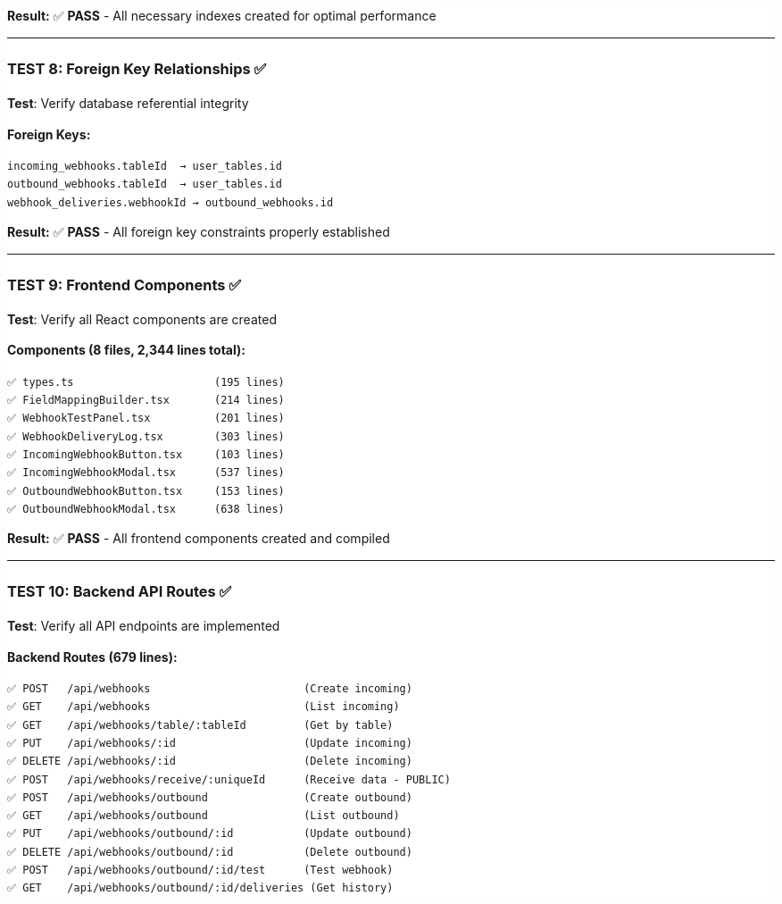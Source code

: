 **Result:** ✅ **PASS** - All necessary indexes created for optimal performance

---

### TEST 8: Foreign Key Relationships ✅

**Test**: Verify database referential integrity

**Foreign Keys:**
```
incoming_webhooks.tableId  → user_tables.id
outbound_webhooks.tableId  → user_tables.id
webhook_deliveries.webhookId → outbound_webhooks.id
```

**Result:** ✅ **PASS** - All foreign key constraints properly established

---

### TEST 9: Frontend Components ✅

**Test**: Verify all React components are created

**Components (8 files, 2,344 lines total):**
```
✅ types.ts                      (195 lines)
✅ FieldMappingBuilder.tsx       (214 lines)
✅ WebhookTestPanel.tsx          (201 lines)
✅ WebhookDeliveryLog.tsx        (303 lines)
✅ IncomingWebhookButton.tsx     (103 lines)
✅ IncomingWebhookModal.tsx      (537 lines)
✅ OutboundWebhookButton.tsx     (153 lines)
✅ OutboundWebhookModal.tsx      (638 lines)
```

**Result:** ✅ **PASS** - All frontend components created and compiled

---

### TEST 10: Backend API Routes ✅

**Test**: Verify all API endpoints are implemented

**Backend Routes (679 lines):**
```
✅ POST   /api/webhooks                        (Create incoming)
✅ GET    /api/webhooks                        (List incoming)
✅ GET    /api/webhooks/table/:tableId         (Get by table)
✅ PUT    /api/webhooks/:id                    (Update incoming)
✅ DELETE /api/webhooks/:id                    (Delete incoming)
✅ POST   /api/webhooks/receive/:uniqueId      (Receive data - PUBLIC)
✅ POST   /api/webhooks/outbound               (Create outbound)
✅ GET    /api/webhooks/outbound               (List outbound)
✅ PUT    /api/webhooks/outbound/:id           (Update outbound)
✅ DELETE /api/webhooks/outbound/:id           (Delete outbound)
✅ POST   /api/webhooks/outbound/:id/test      (Test webhook)
✅ GET    /api/webhooks/outbound/:id/deliveries (Get history)
```
